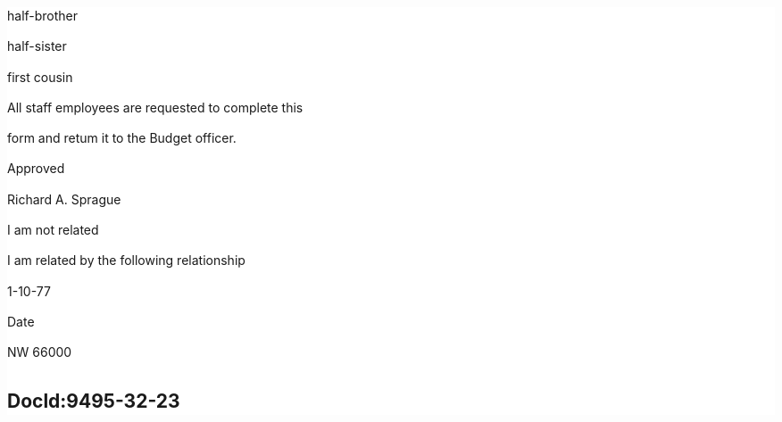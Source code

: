 half-brother

half-sister

first cousin

All staff employees are requested to complete this

form and retum it to the Budget officer.

Approved

Richard A. Sprague

I am not related

I am related by the following relationship

1-10-77

Date

NW 66000

Docld:9495-32-23
---

